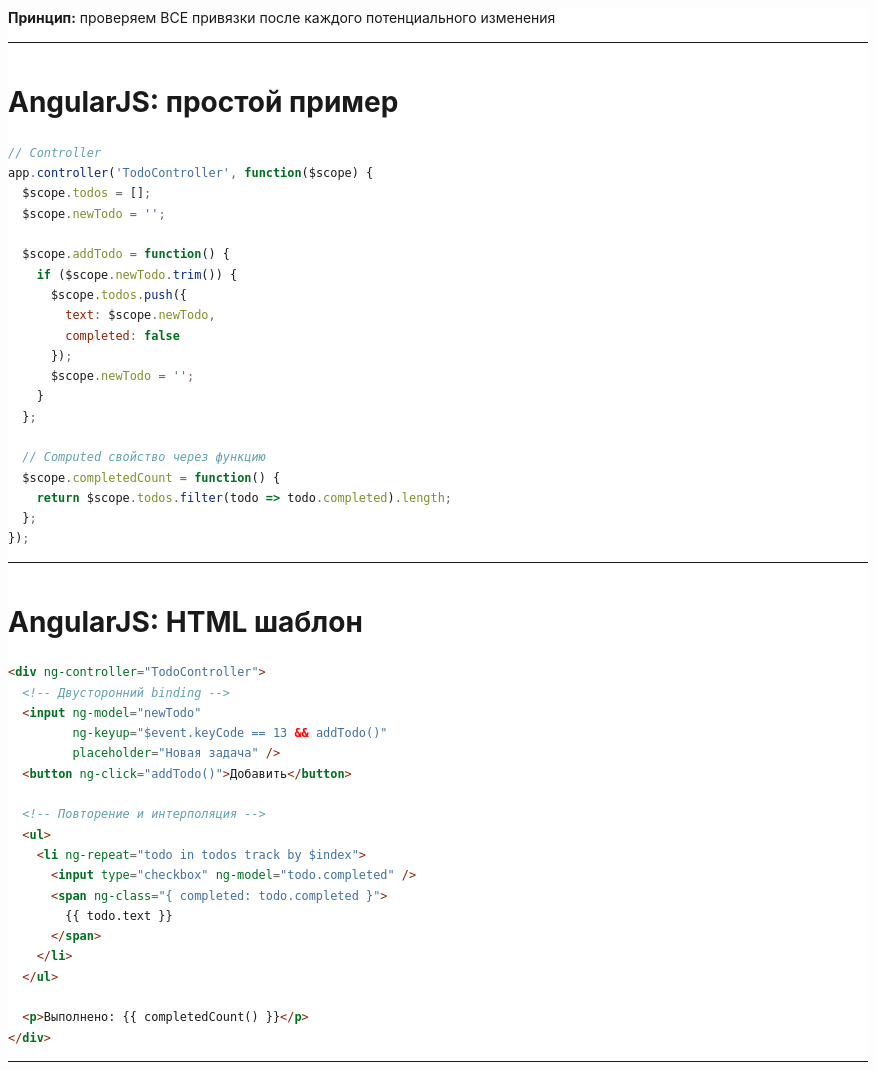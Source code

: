 **Принцип:** проверяем ВСЕ привязки после каждого потенциального изменения

---

# AngularJS: простой пример

```javascript
// Controller
app.controller('TodoController', function($scope) {
  $scope.todos = [];
  $scope.newTodo = '';
  
  $scope.addTodo = function() {
    if ($scope.newTodo.trim()) {
      $scope.todos.push({
        text: $scope.newTodo,
        completed: false
      });
      $scope.newTodo = '';
    }
  };
  
  // Computed свойство через функцию
  $scope.completedCount = function() {
    return $scope.todos.filter(todo => todo.completed).length;
  };
});
```

---

# AngularJS: HTML шаблон

```html
<div ng-controller="TodoController">
  <!-- Двусторонний binding -->
  <input ng-model="newTodo" 
         ng-keyup="$event.keyCode == 13 && addTodo()" 
         placeholder="Новая задача" />
  <button ng-click="addTodo()">Добавить</button>
  
  <!-- Повторение и интерполяция -->
  <ul>
    <li ng-repeat="todo in todos track by $index">
      <input type="checkbox" ng-model="todo.completed" />
      <span ng-class="{ completed: todo.completed }">
        {{ todo.text }}
      </span>
    </li>
  </ul>
  
  <p>Выполнено: {{ completedCount() }}</p>
</div>
```

---